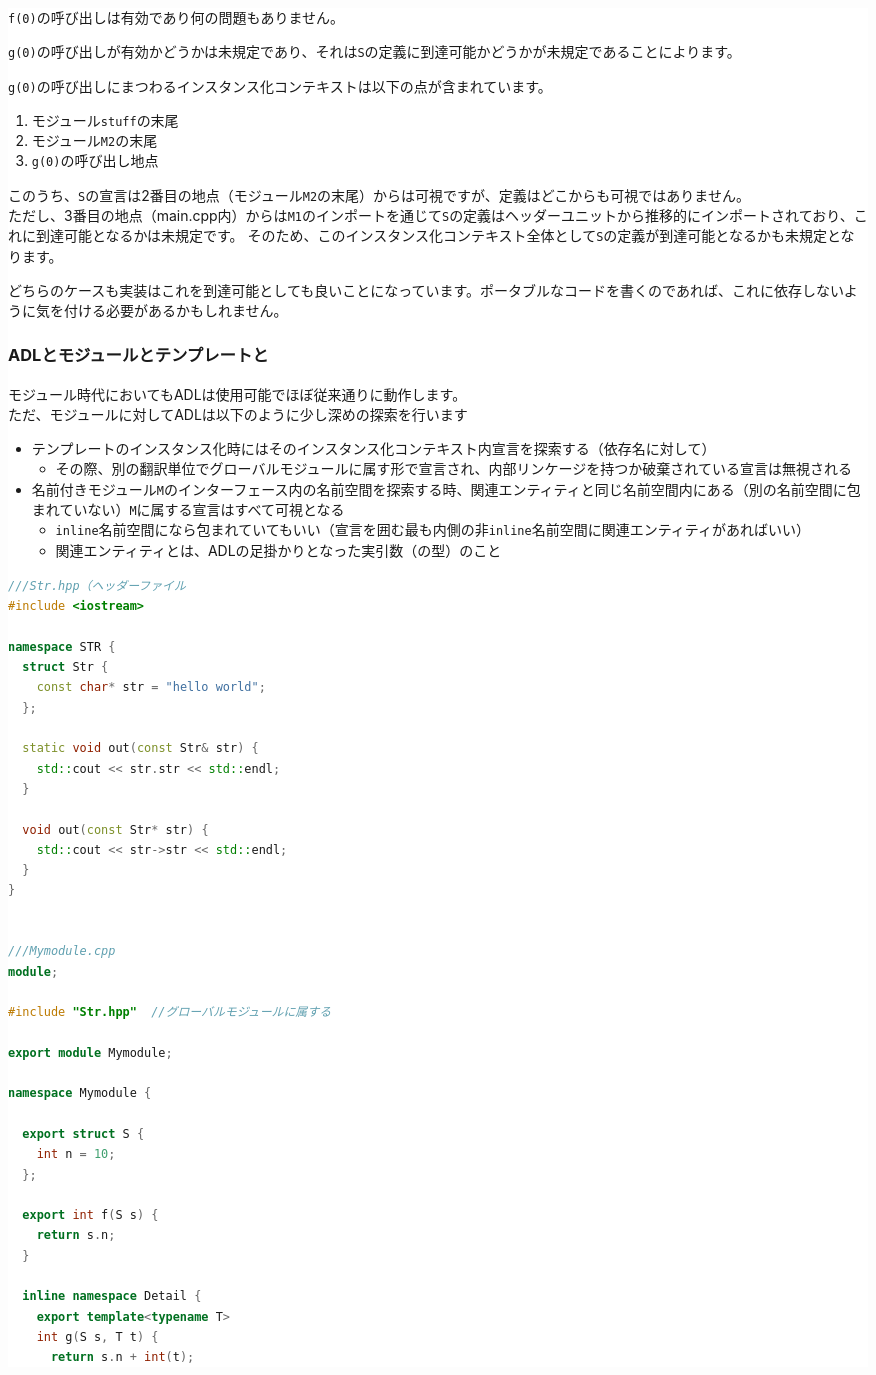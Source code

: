 `f(0)`の呼び出しは有効であり何の問題もありません。

`g(0)`の呼び出しが有効かどうかは未規定であり、それは`S`の定義に到達可能かどうかが未規定であることによります。

`g(0)`の呼び出しにまつわるインスタンス化コンテキストは以下の点が含まれています。

1. モジュール`stuff`の末尾
2. モジュール`M2`の末尾
3. `g(0)`の呼び出し地点

このうち、`S`の宣言は2番目の地点（モジュール`M2`の末尾）からは可視ですが、定義はどこからも可視ではありません。  
ただし、3番目の地点（main.cpp内）からは`M1`のインポートを通じて`S`の定義はヘッダーユニットから推移的にインポートされており、これに到達可能となるかは未規定です。
そのため、このインスタンス化コンテキスト全体として`S`の定義が到達可能となるかも未規定となります。

どちらのケースも実装はこれを到達可能としても良いことになっています。ポータブルなコードを書くのであれば、これに依存しないように気を付ける必要があるかもしれません。

### ADLとモジュールとテンプレートと

モジュール時代においてもADLは使用可能でほぼ従来通りに動作します。  
ただ、モジュールに対してADLは以下のように少し深めの探索を行います

- テンプレートのインスタンス化時にはそのインスタンス化コンテキスト内宣言を探索する（依存名に対して）
  - その際、別の翻訳単位でグローバルモジュールに属す形で宣言され、内部リンケージを持つか破棄されている宣言は無視される
- 名前付きモジュール`M`のインターフェース内の名前空間を探索する時、関連エンティティと同じ名前空間内にある（別の名前空間に包まれていない）`M`に属する宣言はすべて可視となる
  - `inline`名前空間になら包まれていてもいい（宣言を囲む最も内側の非`inline`名前空間に関連エンティティがあればいい）
  - 関連エンティティとは、ADLの足掛かりとなった実引数（の型）のこと

```cpp
///Str.hpp（ヘッダーファイル
#include <iostream>

namespace STR {
  struct Str {
    const char* str = "hello world";
  };

  static void out(const Str& str) {
    std::cout << str.str << std::endl;
  }

  void out(const Str* str) {
    std::cout << str->str << std::endl;
  }
}


///Mymodule.cpp
module;

#include "Str.hpp"  //グローバルモジュールに属する

export module Mymodule;

namespace Mymodule {

  export struct S {
    int n = 10;
  };

  export int f(S s) {
    return s.n;
  }

  inline namespace Detail {
    export template<typename T>
    int g(S s, T t) {
      return s.n + int(t);
```